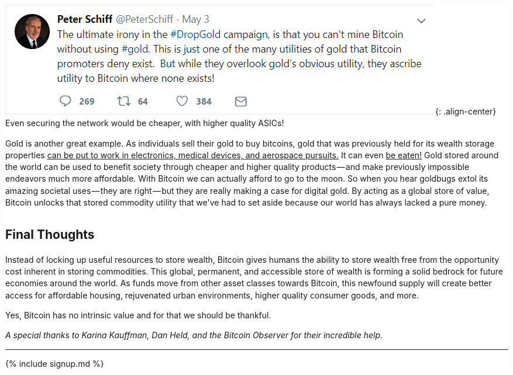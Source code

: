 ![](/assets/images/cy19/cy19q2m5/cb-3.png){: .align-center}
Even securing the network would be cheaper, with higher quality ASICs!

Gold is another great example. As individuals sell their gold to buy bitcoins, gold that was previously held for its wealth storage properties [can be put to work in electronics, medical devices, and aerospace pursuits.](https://geology.com/minerals/gold/uses-of-gold.shtml) It can even [be eaten!](https://www.americanbullion.com/the-weird-trend-of-eating-gold/) Gold stored around the world can be used to benefit society through cheaper and higher quality products — and make previously impossible endeavors much more affordable. With Bitcoin we can actually afford to go to the moon. So when you hear goldbugs extol its amazing societal uses — they are right — but they are really making a case for digital gold. By acting as a global store of value, Bitcoin unlocks that stored commodity utility that we've had to set aside because our world has always lacked a pure money.

## **Final Thoughts**

Instead of locking up useful resources to store wealth, Bitcoin gives humans the ability to store wealth free from the opportunity cost inherent in storing commodities. This global, permanent, and accessible store of wealth is forming a solid bedrock for future economies around the world. As funds move from other asset classes towards Bitcoin, this newfound supply will create better access for affordable housing, rejuvenated urban environments, higher quality consumer goods, and more.

Yes, Bitcoin has no intrinsic value and for that we should be thankful.

_A special thanks to Karina Kauffman, Dan Held, and the Bitcoin Observer for their incredible help._

***

{% include signup.md %}